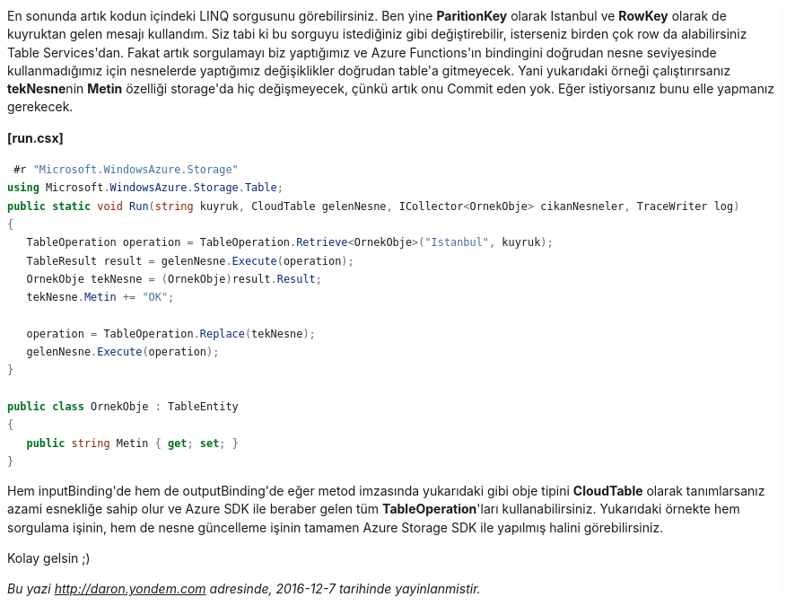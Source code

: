 En sonunda artık kodun içindeki LINQ sorgusunu görebilirsiniz. Ben yine **ParitionKey** olarak Istanbul ve **RowKey** olarak de kuyruktan gelen mesajı kullandım. Siz tabi ki bu sorguyu istediğiniz gibi değiştirebilir, isterseniz birden çok row da alabilirsiniz Table Services'dan. Fakat artık sorgulamayı biz yaptığımız ve Azure Functions'ın bindingini doğrudan nesne seviyesinde kullanmadığımız için nesnelerde yaptığımız değişiklikler doğrudan table'a gitmeyecek. Yani yukarıdaki örneği çalıştırırsanız **tekNesne**nin **Metin** özelliği storage'da hiç değişmeyecek, çünkü artık onu Commit eden yok. Eğer istiyorsanız bunu elle yapmanız gerekecek.

**[run.csx]**
```CS
 #r "Microsoft.WindowsAzure.Storage"
using Microsoft.WindowsAzure.Storage.Table;
public static void Run(string kuyruk, CloudTable gelenNesne, ICollector<OrnekObje> cikanNesneler, TraceWriter log)
{
   TableOperation operation = TableOperation.Retrieve<OrnekObje>("Istanbul", kuyruk);
   TableResult result = gelenNesne.Execute(operation);
   OrnekObje tekNesne = (OrnekObje)result.Result;
   tekNesne.Metin += "OK";
    
   operation = TableOperation.Replace(tekNesne);
   gelenNesne.Execute(operation);
}

public class OrnekObje : TableEntity
{
   public string Metin { get; set; }
}
```

 Hem inputBinding'de hem de outputBinding'de eğer metod imzasında yukarıdaki gibi obje tipini **CloudTable** olarak tanımlarsanız azami esnekliğe sahip olur ve Azure SDK ile beraber gelen tüm **TableOperation**'ları kullanabilirsiniz. Yukarıdaki örnekte hem sorgulama işinin, hem de nesne güncelleme işinin tamamen Azure Storage SDK ile yapılmış halini görebilirsiniz.

 Kolay gelsin ;)

*Bu yazi http://daron.yondem.com adresinde, 2016-12-7 tarihinde yayinlanmistir.*
